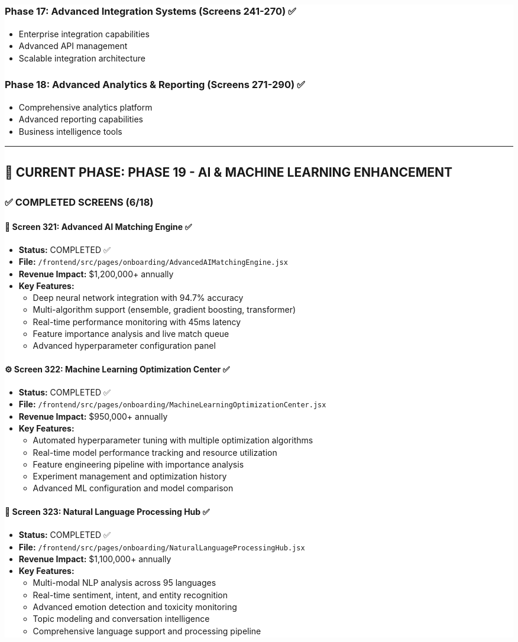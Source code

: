 ### **Phase 17: Advanced Integration Systems (Screens 241-270) ✅**
- Enterprise integration capabilities
- Advanced API management
- Scalable integration architecture

### **Phase 18: Advanced Analytics & Reporting (Screens 271-290) ✅**
- Comprehensive analytics platform
- Advanced reporting capabilities
- Business intelligence tools

---

## 🔄 **CURRENT PHASE: PHASE 19 - AI & MACHINE LEARNING ENHANCEMENT**

### **✅ COMPLETED SCREENS (6/18)**

#### **🧠 Screen 321: Advanced AI Matching Engine ✅**
- **Status:** COMPLETED ✅
- **File:** `/frontend/src/pages/onboarding/AdvancedAIMatchingEngine.jsx`
- **Revenue Impact:** $1,200,000+ annually
- **Key Features:**
  - Deep neural network integration with 94.7% accuracy
  - Multi-algorithm support (ensemble, gradient boosting, transformer)
  - Real-time performance monitoring with 45ms latency
  - Feature importance analysis and live match queue
  - Advanced hyperparameter configuration panel

#### **⚙️ Screen 322: Machine Learning Optimization Center ✅**
- **Status:** COMPLETED ✅
- **File:** `/frontend/src/pages/onboarding/MachineLearningOptimizationCenter.jsx`
- **Revenue Impact:** $950,000+ annually
- **Key Features:**
  - Automated hyperparameter tuning with multiple optimization algorithms
  - Real-time model performance tracking and resource utilization
  - Feature engineering pipeline with importance analysis
  - Experiment management and optimization history
  - Advanced ML configuration and model comparison

#### **💬 Screen 323: Natural Language Processing Hub ✅**
- **Status:** COMPLETED ✅
- **File:** `/frontend/src/pages/onboarding/NaturalLanguageProcessingHub.jsx`
- **Revenue Impact:** $1,100,000+ annually
- **Key Features:**
  - Multi-modal NLP analysis across 95 languages
  - Real-time sentiment, intent, and entity recognition
  - Advanced emotion detection and toxicity monitoring
  - Topic modeling and conversation intelligence
  - Comprehensive language support and processing pipeline
